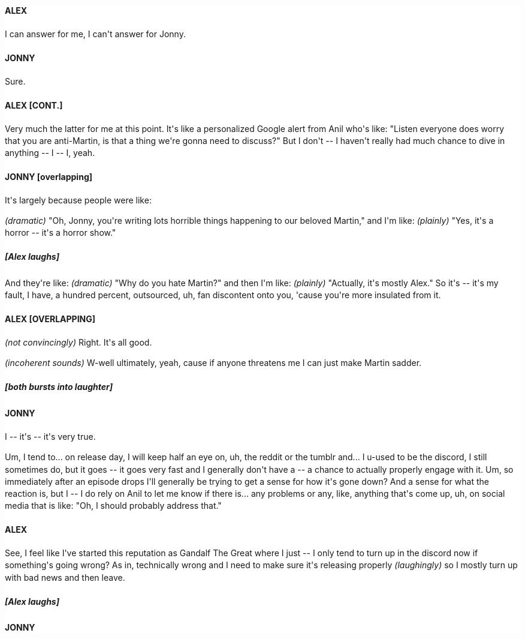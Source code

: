 #### ALEX

I can answer for me, I can't answer for Jonny. 

#### JONNY

Sure.

#### ALEX [CONT.]

Very much the latter for me at this point. It's like a personalized Google alert from Anil who's like: "Listen everyone does worry that you are anti-Martin, is that a thing we're gonna need to discuss?" But I don't -- I haven't really had much chance to dive in anything -- I -- I, yeah.

#### JONNY [overlapping]

It's largely because people were like:

_(dramatic)_ "Oh, Jonny, you're writing lots horrible things happening to our beloved Martin," and I'm like: _(plainly)_ "Yes, it's a horror -- it's a horror show."

##### [Alex laughs]

And they're like: _(dramatic)_ "Why do you hate Martin?" and then I'm like: _(plainly)_ "Actually, it's mostly Alex." So it's -- it's my fault, I have, a hundred percent, outsourced, uh, fan discontent onto you, 'cause you're more insulated from it.

#### ALEX [OVERLAPPING]

_(not convincingly)_ Right. It's all good. 

_(incoherent sounds)_ W-well ultimately, yeah, cause if anyone threatens me I can just make Martin sadder.

##### [both bursts into laughter]

#### JONNY

I -- it's -- it's very true. 

Um, I tend to... on release day, I will keep half an eye on, uh, the reddit or the tumblr and... I u-used to be the discord, I still sometimes do, but it goes -- it goes very fast and I generally don't have a -- a chance to actually properly engage with it. Um, so immediately after an episode drops I'll generally be trying to get a sense for how it's gone down? And a sense for what the reaction is, but I -- I do rely on Anil to let me know if there is... any problems or any, like, anything that's come up, uh, on social media that is like: "Oh, I should probably address that."

#### ALEX

See, I feel like I've started this reputation as Gandalf The Great where I just -- I only tend to turn up in the discord now if something's going wrong? As in, technically wrong and I need to make sure it's releasing properly _(laughingly)_ so I mostly turn up with bad news and then leave.

##### [Alex laughs]

#### JONNY


[^1]: Unsure about this, I think it's a French phrase?
[^2]: I think Jonny said "shit"
[^3]: Clearly said "fuck" here.